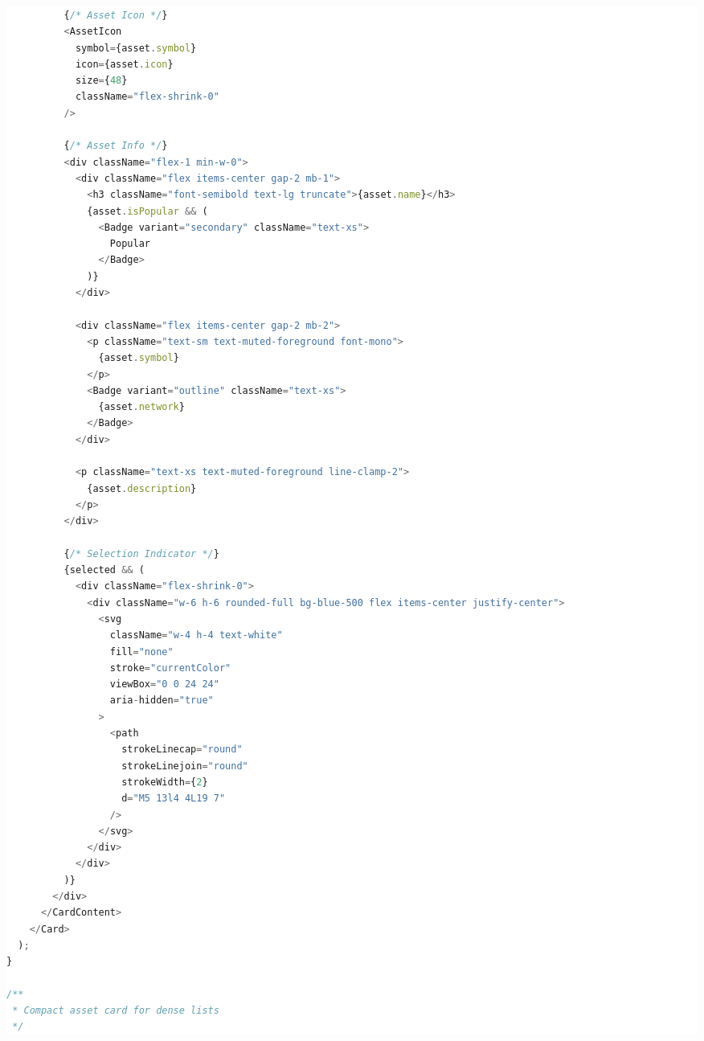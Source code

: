 ```typescript
          {/* Asset Icon */}
          <AssetIcon
            symbol={asset.symbol}
            icon={asset.icon}
            size={48}
            className="flex-shrink-0"
          />

          {/* Asset Info */}
          <div className="flex-1 min-w-0">
            <div className="flex items-center gap-2 mb-1">
              <h3 className="font-semibold text-lg truncate">{asset.name}</h3>
              {asset.isPopular && (
                <Badge variant="secondary" className="text-xs">
                  Popular
                </Badge>
              )}
            </div>

            <div className="flex items-center gap-2 mb-2">
              <p className="text-sm text-muted-foreground font-mono">
                {asset.symbol}
              </p>
              <Badge variant="outline" className="text-xs">
                {asset.network}
              </Badge>
            </div>

            <p className="text-xs text-muted-foreground line-clamp-2">
              {asset.description}
            </p>
          </div>

          {/* Selection Indicator */}
          {selected && (
            <div className="flex-shrink-0">
              <div className="w-6 h-6 rounded-full bg-blue-500 flex items-center justify-center">
                <svg
                  className="w-4 h-4 text-white"
                  fill="none"
                  stroke="currentColor"
                  viewBox="0 0 24 24"
                  aria-hidden="true"
                >
                  <path
                    strokeLinecap="round"
                    strokeLinejoin="round"
                    strokeWidth={2}
                    d="M5 13l4 4L19 7"
                  />
                </svg>
              </div>
            </div>
          )}
        </div>
      </CardContent>
    </Card>
  );
}

/**
 * Compact asset card for dense lists
 */
```